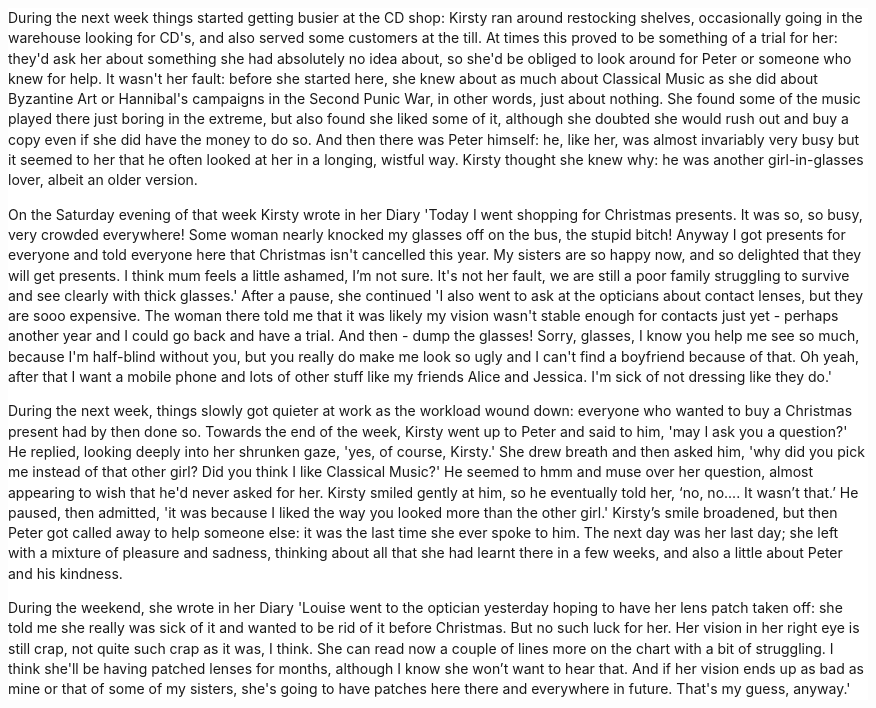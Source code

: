 During the next week things started getting busier at the CD shop: Kirsty ran around restocking shelves, occasionally going in the warehouse looking for CD's, and also served some customers at the till. At times this proved to be something of a trial for her: they'd ask her about something she had absolutely no idea about, so she'd be obliged to look around for Peter or someone who knew for help. It wasn't her fault: before she started here, she knew about as much about Classical Music as she did about Byzantine Art or Hannibal's campaigns in the Second Punic War, in other words, just about nothing. She found some of the music played there just boring in the extreme, but also found she liked some of it, although she doubted she would rush out and buy a copy even if she did have the money to do so. And then there was Peter himself: he, like her, was almost invariably very busy but it seemed to her that he often looked at her in a longing, wistful way. Kirsty thought she knew why: he was another girl-in-glasses lover, albeit an older version.

On the Saturday evening of that week Kirsty wrote in her Diary 
'Today I went shopping for Christmas presents. It was so, so busy, very crowded everywhere! Some woman nearly knocked my glasses off on the bus, the stupid bitch! Anyway I got presents for everyone and told everyone here that Christmas isn't cancelled this year. My sisters are so happy now, and so delighted that they will get presents. I think mum feels a little ashamed, I’m not sure. It's not her fault, we are still a poor family struggling to survive and see clearly with thick glasses.'
After a pause, she continued
'I also went to ask at the opticians about contact lenses, but they are sooo expensive. The woman there told me that it was likely my vision wasn't stable enough for contacts just yet - perhaps another year and I could go back and have a trial. And then - dump the glasses! Sorry, glasses, I know you help me see so much, because I'm half-blind without you, but you really do make me look so ugly and I can't find a boyfriend because of that. Oh yeah, after that I want a mobile phone and lots of other stuff like my friends Alice and Jessica. I'm sick of not dressing like they do.'

During the next week, things slowly got quieter at work as the workload wound down: everyone who wanted to buy a Christmas present had by then done so. Towards the end of the week, Kirsty went up to Peter and said to him,
'may I ask you a question?'
He replied, looking deeply into her shrunken gaze,
'yes, of course, Kirsty.'
She drew breath and then asked him,
'why did you pick me instead of that other girl? Did you think I like Classical Music?'
He seemed to hmm and muse over her question, almost appearing to wish that he'd never asked for her. Kirsty smiled gently at him, so he eventually told her,
‘no, no.... It wasn’t that.’
He paused, then admitted,
'it was because I liked the way you looked more than the other girl.'
Kirsty’s smile broadened, but then Peter got called away to help someone else: it was the last time she ever spoke to him. The next day was her last day; she left with a mixture of pleasure and sadness, thinking about all that she had learnt there in a few weeks, and also a little about Peter and his kindness.

During the weekend, she wrote in her Diary 
'Louise went to the optician yesterday hoping to have her lens patch taken off: she told me she really was sick of it and wanted to be rid of it before Christmas. But no such luck for her. Her vision in her right eye is still crap, not quite such crap as it was, I think. She can read now a couple of lines more on the chart with a bit of struggling. I think she'll be having patched lenses for months, although I know she won’t want to hear that. And if her vision ends up as bad as mine or that of some of my sisters, she's going to have patches here there and everywhere in future. That's my guess, anyway.'

